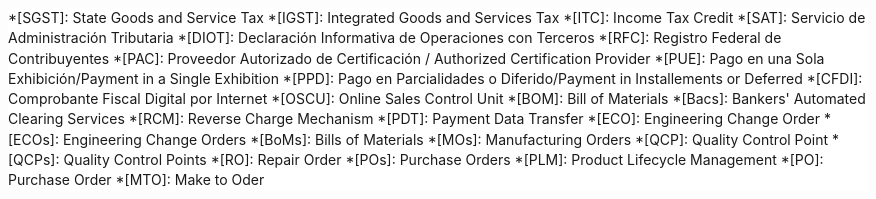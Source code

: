   *[SGST]: State Goods and Service Tax
  *[IGST]: Integrated Goods and Services Tax
  *[ITC]: Income Tax Credit
  *[SAT]: Servicio de Administración Tributaria
  *[DIOT]: Declaración Informativa de Operaciones con Terceros
  *[RFC]: Registro Federal de Contribuyentes
  *[PAC]: Proveedor Autorizado de Certificación / Authorized Certification Provider
  *[PUE]: Pago en una Sola Exhibición/Payment in a Single Exhibition
  *[PPD]: Pago en Parcialidades o Diferido/Payment in Installements or Deferred
  *[CFDI]: Comprobante Fiscal Digital por Internet
  *[OSCU]: Online Sales Control Unit
  *[BOM]: Bill of Materials
  *[Bacs]: Bankers' Automated Clearing Services
  *[RCM]: Reverse Charge Mechanism
  *[PDT]: Payment Data Transfer
  *[ECO]: Engineering Change Order
  *[ECOs]: Engineering Change Orders
  *[BoMs]: Bills of Materials
  *[MOs]: Manufacturing Orders
  *[QCP]: Quality Control Point
  *[QCPs]: Quality Control Points
  *[RO]: Repair Order
  *[POs]: Purchase Orders
  *[PLM]: Product Lifecycle Management
  *[PO]: Purchase Order
  *[MTO]: Make to Oder